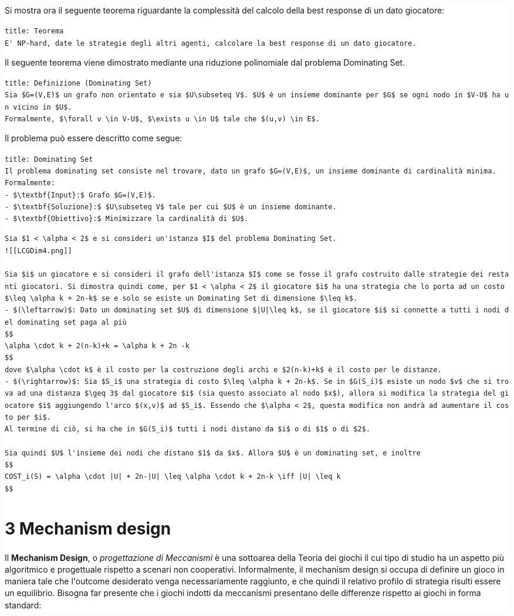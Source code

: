 ```ad-Dimostrazione
```

Si mostra ora il seguente teorema riguardante la complessità del calcolo della best response di un dato giocatore:
```ad-theorem
title: Teorema
E' NP-hard, date le strategie degli altri agenti, calcolare la best response di un dato giocatore.
```
Il seguente teorema viene dimostrato mediante una riduzione polinomiale dal problema Dominating Set. 
```ad-lemma
title: Definizione (Dominating Set)
Sia $G=(V,E)$ un grafo non orientato e sia $U\subseteq V$. $U$ è un insieme dominante per $G$ se ogni nodo in $V-U$ ha un vicino in $U$. 
Formalmente, $\forall v \in V-U$, $\exists u \in U$ tale che $(u,v) \in E$.
```
Il problema può essere descritto come segue:
```ad-Problema
title: Dominating Set
Il problema dominating set consiste nel trovare, dato un grafo $G=(V,E)$, un insieme dominante di cardinalità minima.
Formalmente:
- $\textbf{Input}:$ Grafo $G=(V,E)$.
- $\textbf{Soluzione}:$ $U\subseteq V$ tale per cui $U$ è un insieme dominante.
- $\textbf{Obiettivo}:$ Minimizzare la cardinalità di $U$.
```

```ad-Dimostrazione
Sia $1 < \alpha < 2$ e si consideri un'istanza $I$ del problema Dominating Set.
![[LCGDim4.png]]

Sia $i$ un giocatore e si consideri il grafo dell'istanza $I$ come se fosse il grafo costruito dalle strategie dei restanti giocatori. Si dimostra quindi come, per $1 < \alpha < 2$ il giocatore $i$ ha una strategia che lo porta ad un costo $\leq \alpha k + 2n-k$ se e solo se esiste un Dominating Set di dimensione $\leq k$.
- $(\leftarrow)$: Dato un dominating set $U$ di dimensione $|U|\leq k$, se il giocatore $i$ si connette a tutti i nodi del dominating set paga al più
$$
\alpha \cdot k + 2(n-k)+k = \alpha k + 2n -k
$$
dove $\alpha \cdot k$ è il costo per la costruzione degli archi e $2(n-k)+k$ è il costo per le distanze.
- $(\rightarrow)$: Sia $S_i$ una strategia di costo $\leq \alpha k + 2n-k$. Se in $G(S_i)$ esiste un nodo $v$ che si trova ad una distanza $\geq 3$ dal giocatore $i$ (sia questo associato al nodo $x$), allora si modifica la strategia del giocatore $i$ aggiungendo l'arco $(x,v)$ ad $S_i$. Essendo che $\alpha < 2$, questa modifica non andrà ad aumentare il costo per $i$. 
Al termine di ciò, si ha che in $G(S_i)$ tutti i nodi distano da $i$ o di $1$ o di $2$.

Sia quindi $U$ l'insieme dei nodi che distano $1$ da $x$. Allora $U$ è un dominating set, e inoltre
$$
COST_i(S) = \alpha \cdot |U| + 2n-|U| \leq \alpha \cdot k + 2n-k \iff |U| \leq k
$$
```
# 3 Mechanism design
Il **Mechanism Design**, o *progettazione di Meccanismi* è una sottoarea della Teoria dei giochi il cui tipo di studio ha un aspetto più algoritmico e progettuale rispetto a scenari non cooperativi.
Informalmente, il mechanism design si occupa di definire un gioco in maniera tale che l'outcome desiderato venga necessariamente raggiunto, e che quindi il relativo profilo di strategia risulti essere un equilibrio.
Bisogna far presente che i giochi indotti da meccanismi presentano delle differenze rispetto ai giochi in forma standard: